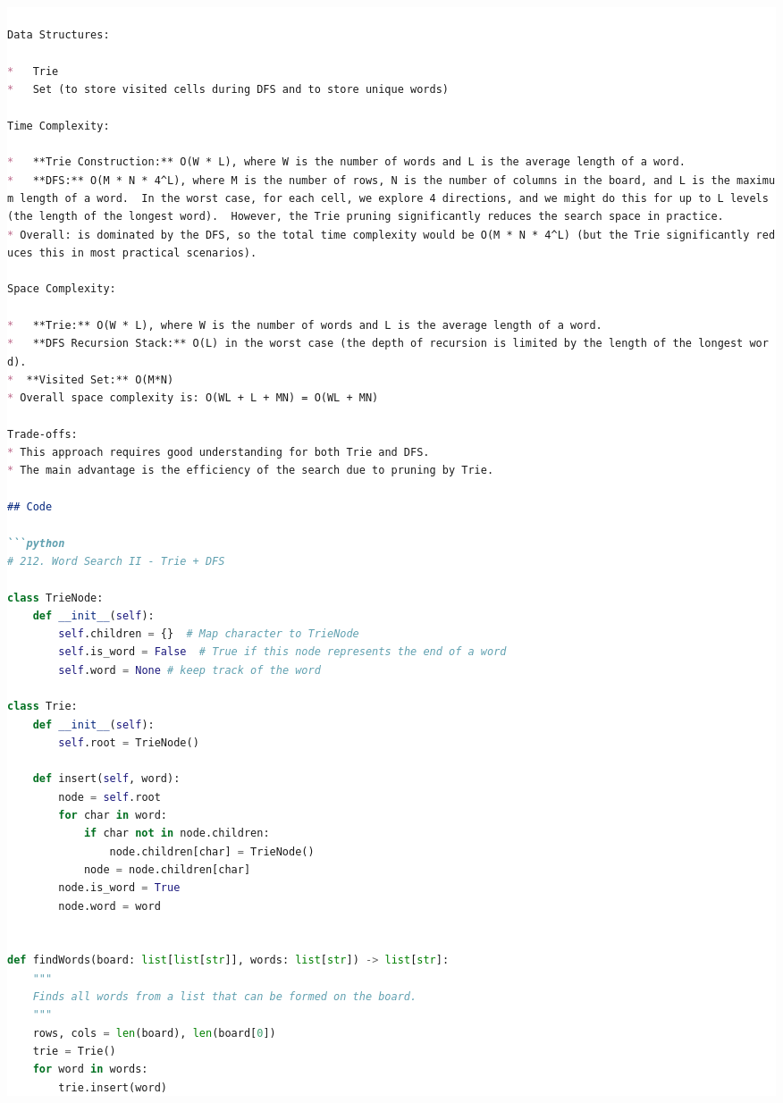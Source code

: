 ```markdown

Data Structures:

*   Trie
*   Set (to store visited cells during DFS and to store unique words)

Time Complexity:

*   **Trie Construction:** O(W * L), where W is the number of words and L is the average length of a word.
*   **DFS:** O(M * N * 4^L), where M is the number of rows, N is the number of columns in the board, and L is the maximum length of a word.  In the worst case, for each cell, we explore 4 directions, and we might do this for up to L levels (the length of the longest word).  However, the Trie pruning significantly reduces the search space in practice.
* Overall: is dominated by the DFS, so the total time complexity would be O(M * N * 4^L) (but the Trie significantly reduces this in most practical scenarios).

Space Complexity:

*   **Trie:** O(W * L), where W is the number of words and L is the average length of a word.
*   **DFS Recursion Stack:** O(L) in the worst case (the depth of recursion is limited by the length of the longest word).
*  **Visited Set:** O(M*N)
* Overall space complexity is: O(WL + L + MN) = O(WL + MN)

Trade-offs:
* This approach requires good understanding for both Trie and DFS.
* The main advantage is the efficiency of the search due to pruning by Trie.

## Code

```python
# 212. Word Search II - Trie + DFS

class TrieNode:
    def __init__(self):
        self.children = {}  # Map character to TrieNode
        self.is_word = False  # True if this node represents the end of a word
        self.word = None # keep track of the word

class Trie:
    def __init__(self):
        self.root = TrieNode()

    def insert(self, word):
        node = self.root
        for char in word:
            if char not in node.children:
                node.children[char] = TrieNode()
            node = node.children[char]
        node.is_word = True
        node.word = word


def findWords(board: list[list[str]], words: list[str]) -> list[str]:
    """
    Finds all words from a list that can be formed on the board.
    """
    rows, cols = len(board), len(board[0])
    trie = Trie()
    for word in words:
        trie.insert(word)

```